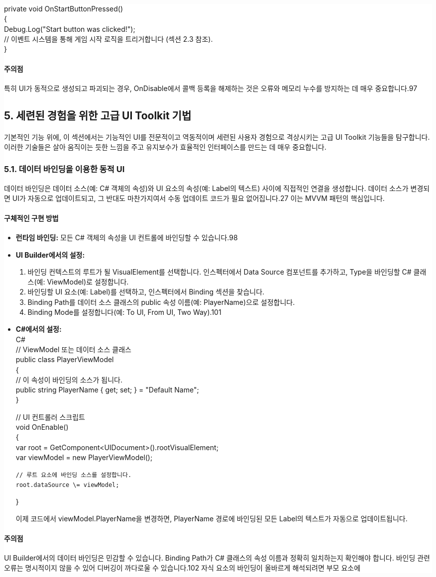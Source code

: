 private void OnStartButtonPressed()  
{  
    Debug.Log("Start button was clicked\!");  
    // 이벤트 시스템을 통해 게임 시작 로직을 트리거합니다 (섹션 2.3 참조).  
}

#### **주의점**

특히 UI가 동적으로 생성되고 파괴되는 경우, OnDisable에서 콜백 등록을 해제하는 것은 오류와 메모리 누수를 방지하는 데 매우 중요합니다.97

## **5\. 세련된 경험을 위한 고급 UI Toolkit 기법**

기본적인 기능 위에, 이 섹션에서는 기능적인 UI를 전문적이고 역동적이며 세련된 사용자 경험으로 격상시키는 고급 UI Toolkit 기능들을 탐구합니다. 이러한 기술들은 살아 움직이는 듯한 느낌을 주고 유지보수가 효율적인 인터페이스를 만드는 데 매우 중요합니다.

### **5.1. 데이터 바인딩을 이용한 동적 UI**

데이터 바인딩은 데이터 소스(예: C\# 객체의 속성)와 UI 요소의 속성(예: Label의 텍스트) 사이에 직접적인 연결을 생성합니다. 데이터 소스가 변경되면 UI가 자동으로 업데이트되고, 그 반대도 마찬가지여서 수동 업데이트 코드가 필요 없어집니다.27 이는 MVVM 패턴의 핵심입니다.

#### **구체적인 구현 방법**

* **런타임 바인딩:** 모든 C\# 객체의 속성을 UI 컨트롤에 바인딩할 수 있습니다.98  
* **UI Builder에서의 설정:**  
  1. 바인딩 컨텍스트의 루트가 될 VisualElement를 선택합니다. 인스펙터에서 Data Source 컴포넌트를 추가하고, Type을 바인딩할 C\# 클래스(예: ViewModel)로 설정합니다.  
  2. 바인딩할 UI 요소(예: Label)를 선택하고, 인스펙터에서 Binding 섹션을 찾습니다.  
  3. Binding Path를 데이터 소스 클래스의 public 속성 이름(예: PlayerName)으로 설정합니다.  
  4. Binding Mode를 설정합니다(예: To UI, From UI, Two Way).101  
* **C\#에서의 설정:**  
  C\#  
  // ViewModel 또는 데이터 소스 클래스  
  public class PlayerViewModel   
  {  
      // 이 속성이 바인딩의 소스가 됩니다.  
      public string PlayerName { get; set; } \= "Default Name";  
  }

  // UI 컨트롤러 스크립트  
  void OnEnable()  
  {  
      var root \= GetComponent\<UIDocument\>().rootVisualElement;  
      var viewModel \= new PlayerViewModel();

      // 루트 요소에 바인딩 소스를 설정합니다.  
      root.dataSource \= viewModel;  
  }

  이제 코드에서 viewModel.PlayerName을 변경하면, PlayerName 경로에 바인딩된 모든 Label의 텍스트가 자동으로 업데이트됩니다.

#### **주의점**

UI Builder에서의 데이터 바인딩은 민감할 수 있습니다. Binding Path가 C\# 클래스의 속성 이름과 정확히 일치하는지 확인해야 합니다. 바인딩 관련 오류는 명시적이지 않을 수 있어 디버깅이 까다로울 수 있습니다.102 자식 요소의 바인딩이 올바르게 해석되려면 부모 요소에
